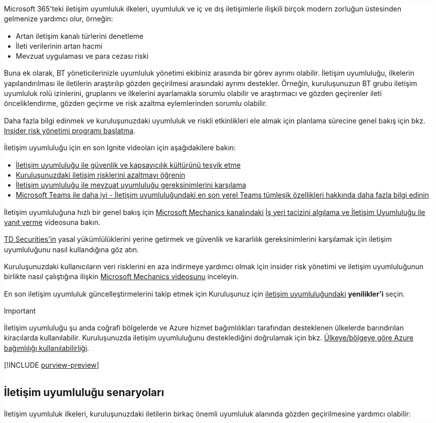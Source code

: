Microsoft 365'teki iletişim uyumluluk ilkeleri, uyumluluk ve iç ve dış iletişimlerle ilişkili birçok modern zorluğun üstesinden gelmenize yardımcı olur, örneğin:

- Artan iletişim kanalı türlerini denetleme
- İleti verilerinin artan hacmi
- Mevzuat uygulaması ve para cezası riski

Buna ek olarak, BT yöneticilerinizle uyumluluk yönetimi ekibiniz arasında bir görev ayrımı olabilir. İletişim uyumluluğu, ilkelerin yapılandırılması ile iletilerin araştırılıp gözden geçirilmesi arasındaki ayrımı destekler. Örneğin, kuruluşunuzun BT grubu iletişim uyumluluk rolü izinlerini, gruplarını ve ilkelerini ayarlamakla sorumlu olabilir ve araştırmacı ve gözden geçirenler ileti önceliklendirme, gözden geçirme ve risk azaltma eylemlerinden sorumlu olabilir.

Daha fazla bilgi edinmek ve kuruluşunuzdaki uyumluluk ve riskli etkinlikleri ele almak için planlama sürecine genel bakış için bkz. [Insider risk yönetimi programı başlatma](https://download.microsoft.com/download/b/2/0/b208282a-2482-4986-ba07-15a9b9286df0/pwc-starting-an-insider-risk-management-program-with-pwc-and-microsoft.pdf).

İletişim uyumluluğu için en son Ignite videoları için aşağıdakilere bakın:

- [İletişim uyumluluğu ile güvenlik ve kapsayıcılık kültürünü teşvik etme](https://www.youtube.com/watch?v=oLVzxcaef3w)
- [Kuruluşunuzdaki iletişim risklerini azaltmayı öğrenin](https://www.youtube.com/watch?v=vzARb1YaxGo)
- [İletişim uyumluluğu ile mevzuat uyumluluğu gereksinimlerini karşılama](https://www.youtube.com/watch?v=gagOhtCBfgU)
- [Microsoft Teams ile daha iyi - İletişim uyumluluğundaki en son yerel Teams tümleşik özellikleri hakkında daha fazla bilgi edinin](https://www.youtube.com/watch?v=m4jukD5Fh-o)

İletişim uyumluluğuna hızlı bir genel bakış için [Microsoft Mechanics kanalındaki](https://www.youtube.com/user/OfficeGarageSeries) [İş yeri tacizini algılama ve İletişim Uyumluluğu ile yanıt verme](https://youtu.be/z33ji7a7Zho) videosuna bakın.

[TD Securities'in](https://customers.microsoft.com/story/1391545301764211731-td-securities-banking-capital-markets-compliance) yasal yükümlülüklerini yerine getirmek ve güvenlik ve kararlılık gereksinimlerini karşılamak için iletişim uyumluluğunu nasıl kullandığına göz atın.

Kuruluşunuzdaki kullanıcıların veri risklerini en aza indirmeye yardımcı olmak için insider risk yönetimi ve iletişim uyumluluğunun birlikte nasıl çalıştığına ilişkin [Microsoft Mechanics videosunu](https://www.youtube.com/watch?v=Ynkfu8OF0wQ) inceleyin.

En son iletişim uyumluluk güncelleştirmelerini takip etmek için Kuruluşunuz için [iletişim uyumluluğundaki](https://compliance.microsoft.com/) **yenilikler'i** seçin.

> [!IMPORTANT]
> İletişim uyumluluğu şu anda coğrafi bölgelerde ve Azure hizmet bağımlılıkları tarafından desteklenen ülkelerde barındırılan kiracılarda kullanılabilir. Kuruluşunuzda iletişim uyumluluğunu desteklediğini doğrulamak için bkz. [Ülkeye/bölgeye göre Azure bağımlılığı kullanılabilirliği](/troubleshoot/azure/general/dependency-availability-by-country).

[!INCLUDE [purview-preview](../includes/purview-preview.md)]

## <a name="scenarios-for-communication-compliance"></a>İletişim uyumluluğu senaryoları

İletişim uyumluluk ilkeleri, kuruluşunuzdaki iletilerin birkaç önemli uyumluluk alanında gözden geçirilmesine yardımcı olabilir:
